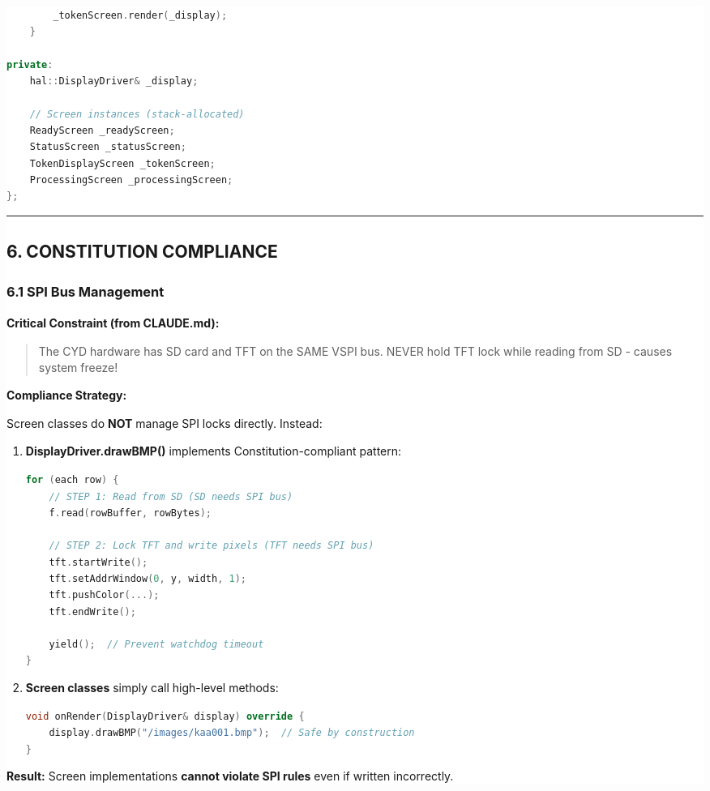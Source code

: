 ```cpp
        _tokenScreen.render(_display);
    }

private:
    hal::DisplayDriver& _display;

    // Screen instances (stack-allocated)
    ReadyScreen _readyScreen;
    StatusScreen _statusScreen;
    TokenDisplayScreen _tokenScreen;
    ProcessingScreen _processingScreen;
};
```

---

## 6. CONSTITUTION COMPLIANCE

### 6.1 SPI Bus Management

**Critical Constraint (from CLAUDE.md):**

> The CYD hardware has SD card and TFT on the SAME VSPI bus.
> NEVER hold TFT lock while reading from SD - causes system freeze!

**Compliance Strategy:**

Screen classes do **NOT** manage SPI locks directly. Instead:

1. **DisplayDriver.drawBMP()** implements Constitution-compliant pattern:
   ```cpp
   for (each row) {
       // STEP 1: Read from SD (SD needs SPI bus)
       f.read(rowBuffer, rowBytes);

       // STEP 2: Lock TFT and write pixels (TFT needs SPI bus)
       tft.startWrite();
       tft.setAddrWindow(0, y, width, 1);
       tft.pushColor(...);
       tft.endWrite();

       yield();  // Prevent watchdog timeout
   }
   ```

2. **Screen classes** simply call high-level methods:
   ```cpp
   void onRender(DisplayDriver& display) override {
       display.drawBMP("/images/kaa001.bmp");  // Safe by construction
   }
   ```

**Result:** Screen implementations **cannot violate SPI rules** even if written incorrectly.
